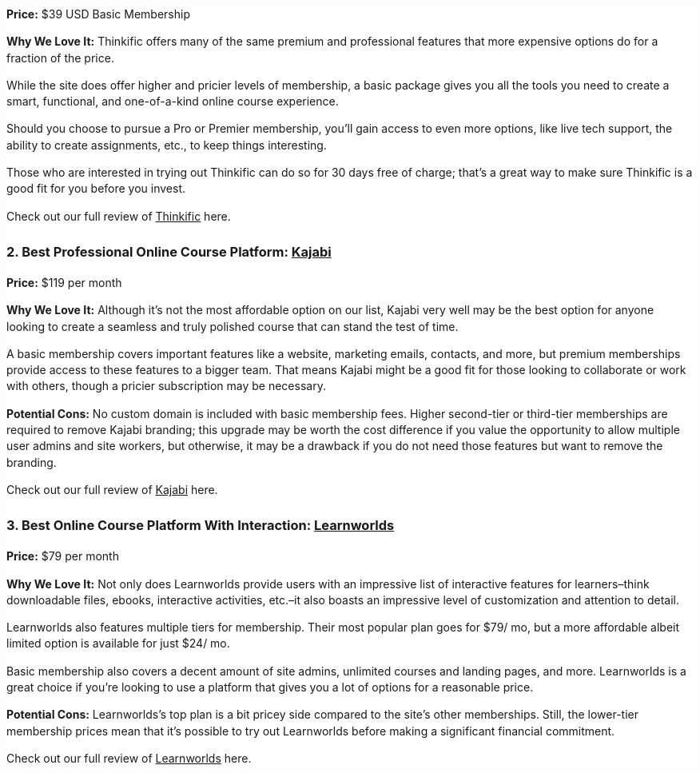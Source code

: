 **Price:** $39 USD Basic Membership

**Why We Love It:** Thinkific offers many of the same premium and professional features that more expensive options do for a fraction of the price. 

While the site does offer higher and pricier levels of membership, a basic package gives you all the tools you need to create a smart, functional, and one-of-a-kind online course experience. 

Should you choose to pursue a Pro or Premier membership, you’ll gain access to even more options, like live tech support, the ability to create assignments, etc., to keep things interesting. 

Those who are interested in trying out Thinkific can do so for 30 days free of charge; that’s a great way to make sure Thinkific is a good fit for you before you invest.

Check out our full review of [Thinkific](https://devinschumacher.com/reviews/thinkific/) here. 

### 2\. Best Professional Online Course Platform: [Kajabi](https://serp.ly/kajabi/)

**Price:** $119 per month

**Why We Love It:** Although it’s not the most affordable option on our list, Kajabi very well may be the best option for anyone looking to create a seamless and truly polished course that can stand the test of time.

A basic membership covers important features like a website, marketing emails, contacts, and more, but premium memberships provide access to these features to a bigger team. That means Kajabi might be a good fit for those looking to collaborate or work with others, though a pricier subscription may be necessary.

**Potential Cons:** No custom domain is included with basic membership fees. Higher second-tier or third-tier memberships are required to remove Kajabi branding; this upgrade may be worth the cost difference if you value the opportunity to allow multiple user admins and site workers, but otherwise, it may be a drawback if you do not need those features but want to remove the branding.

Check out our full review of [Kajabi](https://devinschumacher.com/reviews/kajabi/) here. 

### 3\. Best Online Course Platform With Interaction: [Learnworlds](https://serp.ly/learnworlds/)

**Price:** $79 per month

**Why We Love It:** Not only does Learnworlds provide users with an impressive list of interactive features for learners–think downloadable files, ebooks, interactive activities, etc.–it also boasts an impressive level of customization and attention to detail.

Learnworlds also features multiple tiers for membership. Their most popular plan goes for $79/ mo, but a more affordable albeit limited option is available for just $24/ mo. 

Basic membership also covers a decent amount of site admins, unlimited courses and landing pages, and more. Learnworlds is a great choice if you’re looking to use a platform that gives you a lot of options for a reasonable price. 

**Potential Cons:** Learnworlds’s top plan is a bit pricey side compared to the site’s other memberships. Still, the lower-tier membership prices mean that it’s possible to try out Learnworlds before making a significant financial commitment.

Check out our full review of [Learnworlds](https://devinschumacher.com/reviews/learnworlds/) here. 

